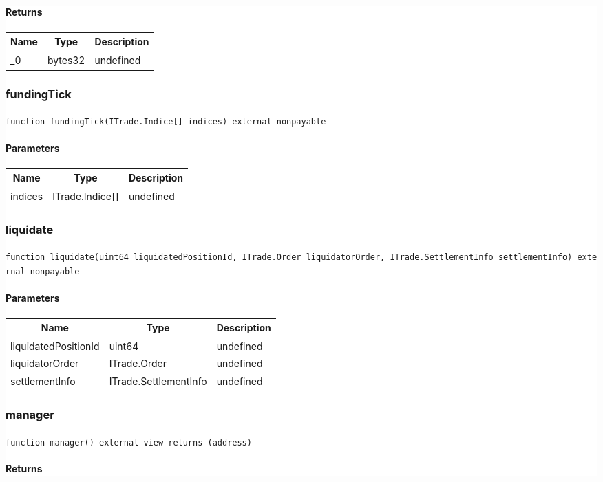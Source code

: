 




#### Returns

| Name | Type | Description |
|---|---|---|
| _0 | bytes32 | undefined |

### fundingTick

```solidity
function fundingTick(ITrade.Indice[] indices) external nonpayable
```





#### Parameters

| Name | Type | Description |
|---|---|---|
| indices | ITrade.Indice[] | undefined |

### liquidate

```solidity
function liquidate(uint64 liquidatedPositionId, ITrade.Order liquidatorOrder, ITrade.SettlementInfo settlementInfo) external nonpayable
```





#### Parameters

| Name | Type | Description |
|---|---|---|
| liquidatedPositionId | uint64 | undefined |
| liquidatorOrder | ITrade.Order | undefined |
| settlementInfo | ITrade.SettlementInfo | undefined |

### manager

```solidity
function manager() external view returns (address)
```






#### Returns
